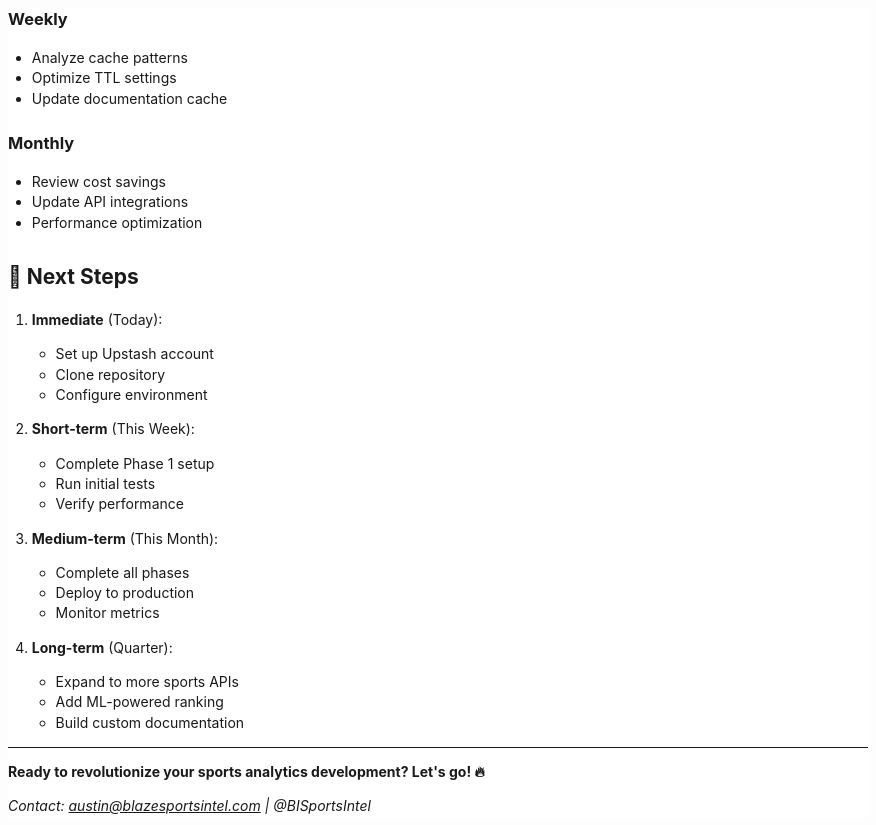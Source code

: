 ### Weekly
- Analyze cache patterns
- Optimize TTL settings
- Update documentation cache

### Monthly
- Review cost savings
- Update API integrations
- Performance optimization

## 🚀 Next Steps

1. **Immediate** (Today):
   - Set up Upstash account
   - Clone repository
   - Configure environment

2. **Short-term** (This Week):
   - Complete Phase 1 setup
   - Run initial tests
   - Verify performance

3. **Medium-term** (This Month):
   - Complete all phases
   - Deploy to production
   - Monitor metrics

4. **Long-term** (Quarter):
   - Expand to more sports APIs
   - Add ML-powered ranking
   - Build custom documentation

---

**Ready to revolutionize your sports analytics development? Let's go! 🔥**

*Contact: austin@blazesportsintel.com | @BISportsIntel*